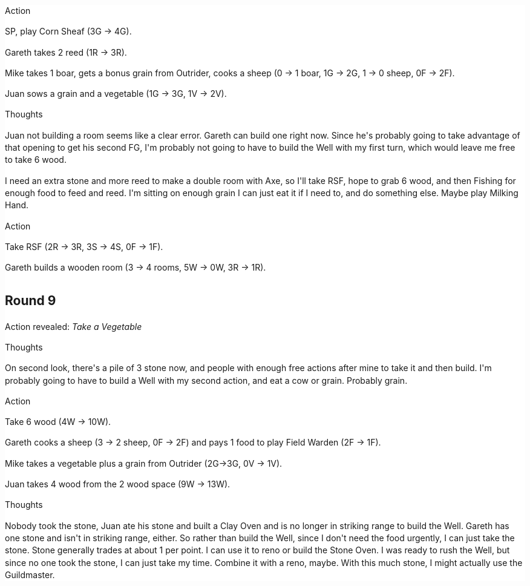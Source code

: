 <div class="well" markdown="1">
<p class="lead">Action</p>
SP, play Corn Sheaf (3G -> 4G).
</div>

Gareth takes 2 reed (1R -> 3R).

Mike takes 1 boar, gets a bonus grain from Outrider, cooks a sheep (0 -> 1 boar, 1G -> 2G, 1 -> 0 sheep, 0F -> 2F).

Juan sows a grain and a vegetable (1G -> 3G, 1V -> 2V).

<div class="well" markdown="1">
<p class="lead">Thoughts </p>

Juan not building a room seems like a clear error.  Gareth can build one right now.  Since he's probably going to take advantage of that opening to get his second FG, I'm probably not going to have to build the Well with my first turn, which would leave me free to take 6 wood.

I need an extra stone and more reed to make a double room with Axe, so I'll take RSF, hope to grab 6 wood, and then Fishing for enough food to feed and reed.  I'm sitting on enough grain I can just eat it if I need to, and do something else.  Maybe play Milking Hand.
</div>

<div class="well" markdown="1">
<p class="lead">Action</p>
Take RSF (2R -> 3R, 3S -> 4S, 0F -> 1F).
</div>

Gareth builds a wooden room (3 -> 4 rooms, 5W -> 0W, 3R -> 1R).

## Round 9
Action revealed: *Take a Vegetable*

<div class="well" markdown="1">
<p class="lead">Thoughts </p>

On second look, there's a pile of 3 stone now, and people with enough free actions after mine to take it and then build. I'm probably going to have to build a Well with my second action, and eat a cow or grain.  Probably grain.
</div>

<div class="well" markdown="1">
<p class="lead">Action</p>
Take 6 wood (4W -> 10W).
</div>

Gareth cooks a sheep (3 -> 2 sheep, 0F -> 2F) and pays 1 food to play Field Warden (2F -> 1F).  

Mike takes a vegetable plus a grain from Outrider (2G->3G, 0V -> 1V).

Juan takes 4 wood from the 2 wood space (9W -> 13W).

<div class="well" markdown="1">
<p class="lead">Thoughts </p>

Nobody took the stone, Juan ate his stone and built a Clay Oven and is no longer in striking range to build the Well.  Gareth has one stone and isn't in striking range, either.  So rather than build the Well, since I don't need the food urgently, I can just take the stone.  Stone generally trades at about 1 per point.  I can use it to reno or build the Stone Oven.  I was ready to rush the Well, but since no one took the stone, I can just take my time.  Combine it with a reno, maybe.  With this much stone, I might actually use the Guildmaster.
</div>
